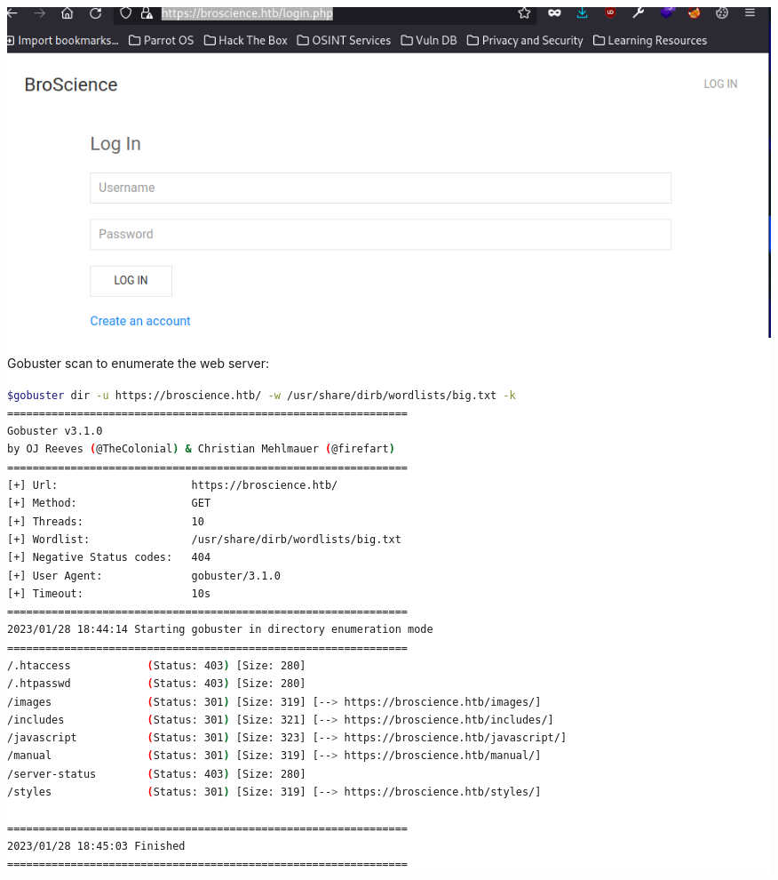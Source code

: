 ![](./assets/2023-01-28-18-32-46-image.png)

Gobuster scan to enumerate the web server:

```bash
$gobuster dir -u https://broscience.htb/ -w /usr/share/dirb/wordlists/big.txt -k
===============================================================
Gobuster v3.1.0
by OJ Reeves (@TheColonial) & Christian Mehlmauer (@firefart)
===============================================================
[+] Url:                     https://broscience.htb/
[+] Method:                  GET
[+] Threads:                 10
[+] Wordlist:                /usr/share/dirb/wordlists/big.txt
[+] Negative Status codes:   404
[+] User Agent:              gobuster/3.1.0
[+] Timeout:                 10s
===============================================================
2023/01/28 18:44:14 Starting gobuster in directory enumeration mode
===============================================================
/.htaccess            (Status: 403) [Size: 280]
/.htpasswd            (Status: 403) [Size: 280]
/images               (Status: 301) [Size: 319] [--> https://broscience.htb/images/]
/includes             (Status: 301) [Size: 321] [--> https://broscience.htb/includes/]
/javascript           (Status: 301) [Size: 323] [--> https://broscience.htb/javascript/]
/manual               (Status: 301) [Size: 319] [--> https://broscience.htb/manual/]    
/server-status        (Status: 403) [Size: 280]                                         
/styles               (Status: 301) [Size: 319] [--> https://broscience.htb/styles/]    

===============================================================
2023/01/28 18:45:03 Finished
===============================================================
```
